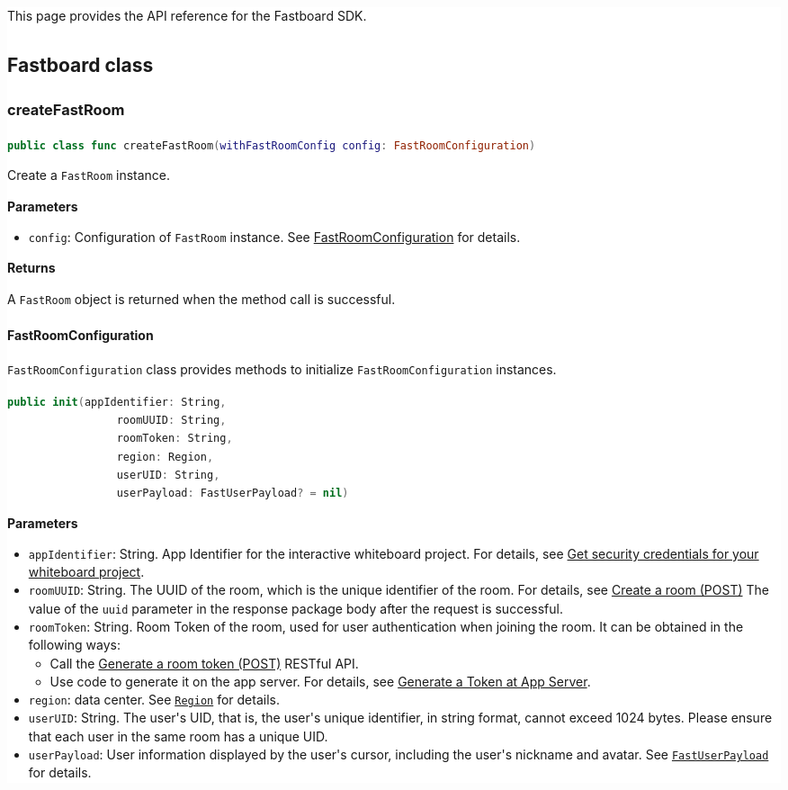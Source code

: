 <PlatformWrapper platform="ios">

This page provides the API reference for the Fastboard SDK.

## Fastboard class

### createFastRoom

```swift
public class func createFastRoom(withFastRoomConfig config: FastRoomConfiguration)
```

Create a `FastRoom` instance.

**Parameters**

- `config`: Configuration of `FastRoom` instance. See <a href="#roomconfig">FastRoomConfiguration</a> for details.

**Returns**

A `FastRoom` object is returned when the method call is successful.

<a name="roomconfig"></a>
#### FastRoomConfiguration

`FastRoomConfiguration` class provides methods to initialize `FastRoomConfiguration` instances.

```swift
public init(appIdentifier: String,
                 roomUUID: String,
                 roomToken: String,
                 region: Region,
                 userUID: String,
                 userPayload: FastUserPayload? = nil)
```

**Parameters**

- `appIdentifier`: String. App Identifier for the interactive whiteboard project. For details, see [Get security credentials for your whiteboard project](../develop/enable-whiteboard#get-security-credentials-for-your-whiteboard-project).
- `roomUUID`: String. The UUID of the room, which is the unique identifier of the room. For details, see [Create a room (POST)](../reference/whiteboard-api/room-management#create-a-room-post) The value of the `uuid` parameter in the response package body after the request is successful.
- `roomToken`: String. Room Token of the room, used for user authentication when joining the room. It can be obtained in the following ways:
   - Call the [Generate a room token (POST)](../develop/generate-token-rest#generate-a-room-token-post) RESTful API.
   - Use code to generate it on the app server. For details, see [Generate a Token at App Server](../develop/generate-token-app-server).
- `region`: data center. See <a href="#region">`Region`</a > for details.
- `userUID`: String. The user's UID, that is, the user's unique identifier, in string format, cannot exceed 1024 bytes. Please ensure that each user in the same room has a unique UID.
- `userPayload`: User information displayed by the user's cursor, including the user's nickname and avatar. See <a href="#fastuserpayload">`FastUserPayload`</a > for details.
